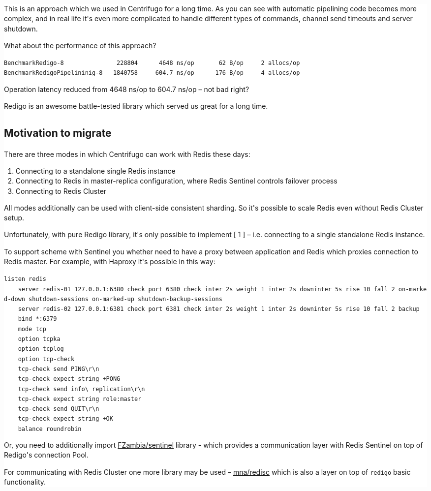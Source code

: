 This is an approach which we used in Centrifugo for a long time. As you can see with automatic pipelining code becomes more complex, and in real life it's even more complicated to handle different types of commands, channel send timeouts and server shutdown.

What about the performance of this approach?

```
BenchmarkRedigo-8               228804      4648 ns/op       62 B/op     2 allocs/op
BenchmarkRedigoPipelininig-8   1840758     604.7 ns/op      176 B/op     4 allocs/op
```

Operation latency reduced from 4648 ns/op to 604.7 ns/op – not bad right?

Redigo is an awesome battle-tested library which served us great for a long time.

## Motivation to migrate

There are three modes in which Centrifugo can work with Redis these days:

1. Connecting to a standalone single Redis instance
2. Connecting to Redis in master-replica configuration, where Redis Sentinel controls failover process
3. Connecting to Redis Cluster

All modes additionally can be used with client-side consistent sharding. So it's possible to scale Redis even without Redis Cluster setup. 

Unfortunately, with pure Redigo library, it's only possible to implement [ 1 ] – i.e. connecting to a single standalone Redis instance.

To support scheme with Sentinel you whether need to have a proxy between application and Redis which proxies connection to Redis master. For example, with Haproxy it's possible in this way:

```
listen redis
    server redis-01 127.0.0.1:6380 check port 6380 check inter 2s weight 1 inter 2s downinter 5s rise 10 fall 2 on-marked-down shutdown-sessions on-marked-up shutdown-backup-sessions
    server redis-02 127.0.0.1:6381 check port 6381 check inter 2s weight 1 inter 2s downinter 5s rise 10 fall 2 backup
    bind *:6379
    mode tcp
    option tcpka
    option tcplog
    option tcp-check
    tcp-check send PING\r\n
    tcp-check expect string +PONG
    tcp-check send info\ replication\r\n
    tcp-check expect string role:master
    tcp-check send QUIT\r\n
    tcp-check expect string +OK
    balance roundrobin
```

Or, you need to additionally import [FZambia/sentinel](https://github.com/FZambia/sentinel) library - which provides a communication layer with Redis Sentinel on top of Redigo's connection Pool.

For communicating with Redis Cluster one more library may be used – [mna/redisc](https://github.com/mna/redisc) which is also a layer on top of `redigo` basic functionality.
